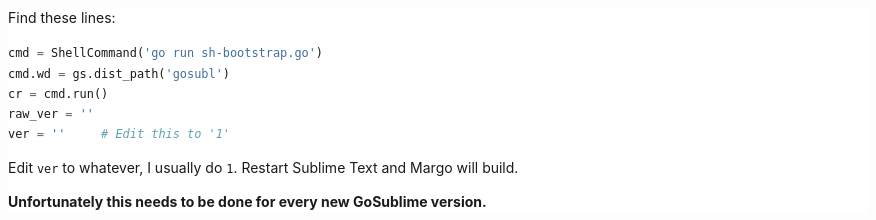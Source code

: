 Find these lines:

``` python
cmd = ShellCommand('go run sh-bootstrap.go')
cmd.wd = gs.dist_path('gosubl')
cr = cmd.run()
raw_ver = ''
ver = ''     # Edit this to '1'
```

Edit `ver` to whatever, I usually do `1`. Restart Sublime Text and Margo will build.

**Unfortunately this needs to be done for every new GoSublime version.**


[hugo-codecap-link]: https://github.com/parsiya/Hugo-Shortcodes#codecaption-codecaptionhtml
[hugo-imgcap-link]:  https://github.com/parsiya/Hugo-Shortcodes#image-caption-imgcaphtml
